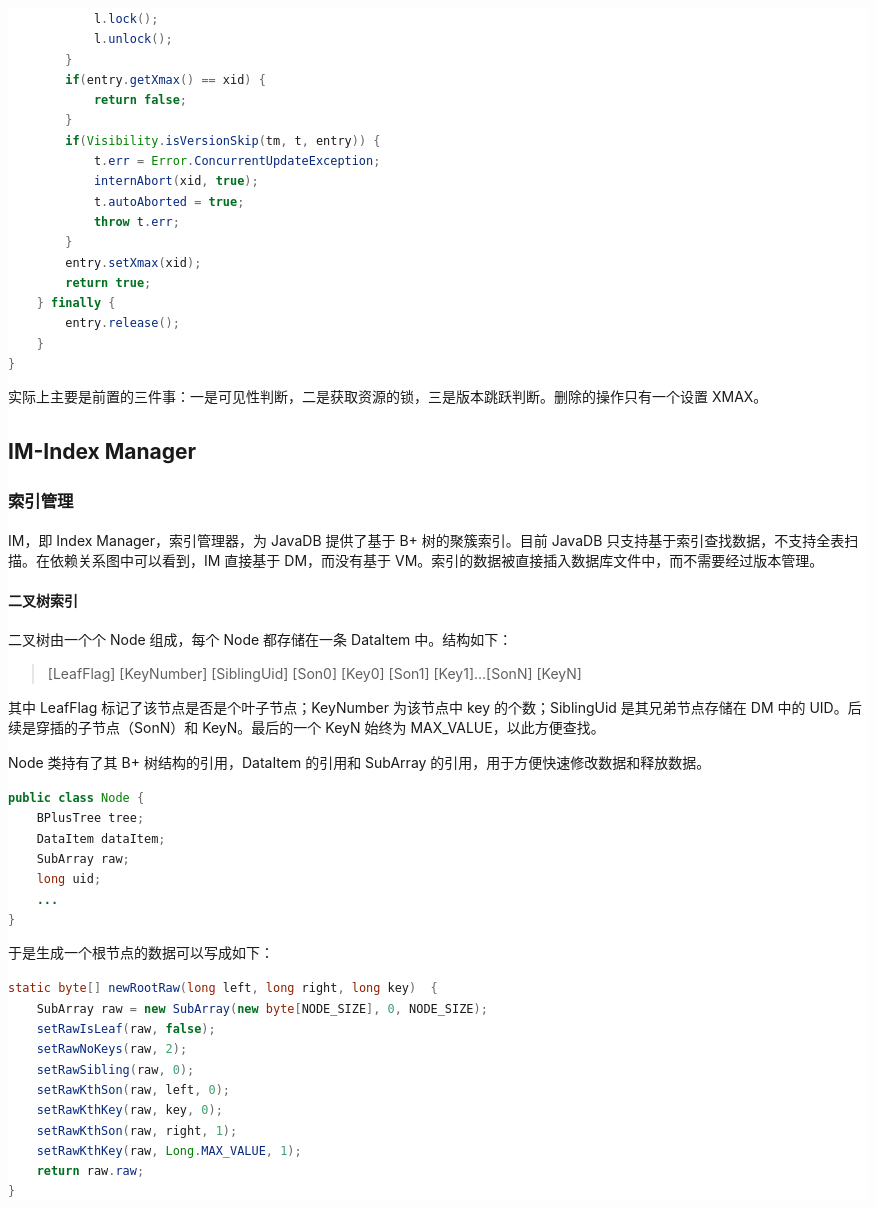 ```java
            l.lock();
            l.unlock();
        }
        if(entry.getXmax() == xid) {
            return false;
        }
        if(Visibility.isVersionSkip(tm, t, entry)) {
            t.err = Error.ConcurrentUpdateException;
            internAbort(xid, true);
            t.autoAborted = true;
            throw t.err;
        }
        entry.setXmax(xid);
        return true;
    } finally {
        entry.release();
    }
}
```

实际上主要是前置的三件事：一是可见性判断，二是获取资源的锁，三是版本跳跃判断。删除的操作只有一个设置 XMAX。

## IM-Index Manager

### 索引管理

IM，即 Index Manager，索引管理器，为 JavaDB 提供了基于 B+ 树的聚簇索引。目前 JavaDB 只支持基于索引查找数据，不支持全表扫描。在依赖关系图中可以看到，IM 直接基于 DM，而没有基于 VM。索引的数据被直接插入数据库文件中，而不需要经过版本管理。

#### 二叉树索引

二叉树由一个个 Node 组成，每个 Node 都存储在一条 DataItem 中。结构如下：

> [LeafFlag] [KeyNumber] [SiblingUid]
> [Son0] [Key0] [Son1] [Key1]...[SonN] [KeyN]

其中 LeafFlag 标记了该节点是否是个叶子节点；KeyNumber 为该节点中 key 的个数；SiblingUid 是其兄弟节点存储在 DM 中的 UID。后续是穿插的子节点（SonN）和 KeyN。最后的一个 KeyN 始终为 MAX_VALUE，以此方便查找。

Node 类持有了其 B+ 树结构的引用，DataItem 的引用和 SubArray 的引用，用于方便快速修改数据和释放数据。

```java
public class Node {
    BPlusTree tree;
    DataItem dataItem;
    SubArray raw;
    long uid;
    ...
}
```

于是生成一个根节点的数据可以写成如下：

```java
static byte[] newRootRaw(long left, long right, long key)  {
    SubArray raw = new SubArray(new byte[NODE_SIZE], 0, NODE_SIZE);
    setRawIsLeaf(raw, false);
    setRawNoKeys(raw, 2);
    setRawSibling(raw, 0);
    setRawKthSon(raw, left, 0);
    setRawKthKey(raw, key, 0);
    setRawKthSon(raw, right, 1);
    setRawKthKey(raw, Long.MAX_VALUE, 1);
    return raw.raw;
}
```
